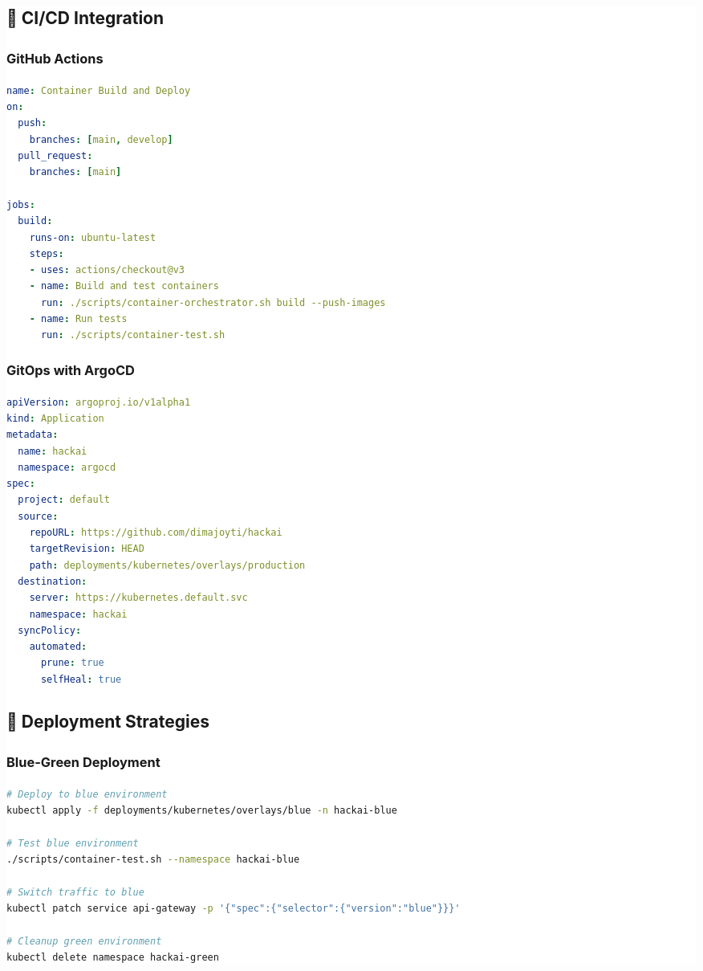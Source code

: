 ## 🔄 CI/CD Integration

### GitHub Actions

```yaml
name: Container Build and Deploy
on:
  push:
    branches: [main, develop]
  pull_request:
    branches: [main]

jobs:
  build:
    runs-on: ubuntu-latest
    steps:
    - uses: actions/checkout@v3
    - name: Build and test containers
      run: ./scripts/container-orchestrator.sh build --push-images
    - name: Run tests
      run: ./scripts/container-test.sh
```

### GitOps with ArgoCD

```yaml
apiVersion: argoproj.io/v1alpha1
kind: Application
metadata:
  name: hackai
  namespace: argocd
spec:
  project: default
  source:
    repoURL: https://github.com/dimajoyti/hackai
    targetRevision: HEAD
    path: deployments/kubernetes/overlays/production
  destination:
    server: https://kubernetes.default.svc
    namespace: hackai
  syncPolicy:
    automated:
      prune: true
      selfHeal: true
```

## 🚀 Deployment Strategies

### Blue-Green Deployment

```bash
# Deploy to blue environment
kubectl apply -f deployments/kubernetes/overlays/blue -n hackai-blue

# Test blue environment
./scripts/container-test.sh --namespace hackai-blue

# Switch traffic to blue
kubectl patch service api-gateway -p '{"spec":{"selector":{"version":"blue"}}}'

# Cleanup green environment
kubectl delete namespace hackai-green
```
